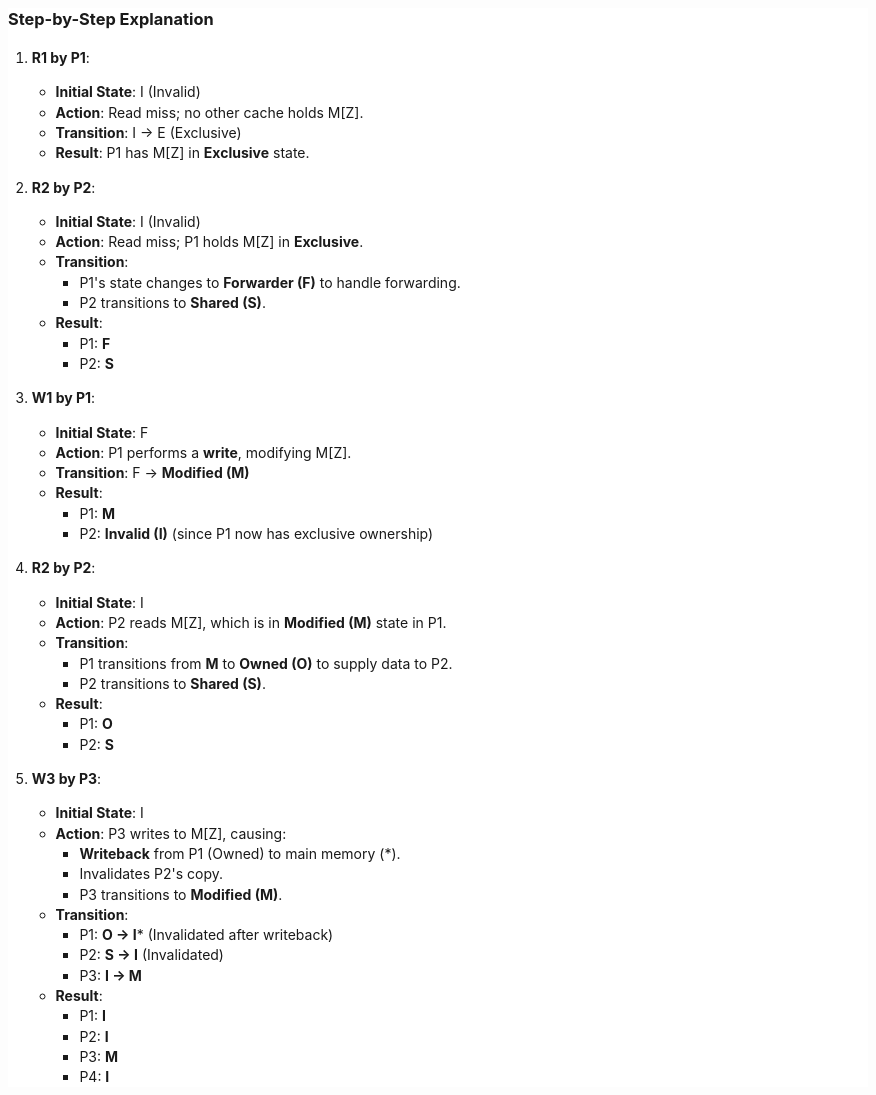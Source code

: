 ### **Step-by-Step Explanation**

1.  **R1 by P1**:
    
    *   **Initial State**: I (Invalid)
    *   **Action**: Read miss; no other cache holds M\[Z\].
    *   **Transition**: I → E (Exclusive)
    *   **Result**: P1 has M\[Z\] in **Exclusive** state.
2.  **R2 by P2**:
    
    *   **Initial State**: I (Invalid)
    *   **Action**: Read miss; P1 holds M\[Z\] in **Exclusive**.
    *   **Transition**:
        *   P1's state changes to **Forwarder (F)** to handle forwarding.
        *   P2 transitions to **Shared (S)**.
    *   **Result**:
        *   P1: **F**
        *   P2: **S**
3.  **W1 by P1**:
    
    *   **Initial State**: F
    *   **Action**: P1 performs a **write**, modifying M\[Z\].
    *   **Transition**: F → **Modified (M)**
    *   **Result**:
        *   P1: **M**
        *   P2: **Invalid (I)** (since P1 now has exclusive ownership)
4.  **R2 by P2**:
    
    *   **Initial State**: I
    *   **Action**: P2 reads M\[Z\], which is in **Modified (M)** state in P1.
    *   **Transition**:
        *   P1 transitions from **M** to **Owned (O)** to supply data to P2.
        *   P2 transitions to **Shared (S)**.
    *   **Result**:
        *   P1: **O**
        *   P2: **S**
5.  **W3 by P3**:
    
    *   **Initial State**: I
    *   **Action**: P3 writes to M\[Z\], causing:
        *   **Writeback** from P1 (Owned) to main memory (\*).
        *   Invalidates P2's copy.
        *   P3 transitions to **Modified (M)**.
    *   **Transition**:
        *   P1: **O → I**\* (Invalidated after writeback)
        *   P2: **S → I** (Invalidated)
        *   P3: **I → M**
    *   **Result**:
        *   P1: **I**
        *   P2: **I**
        *   P3: **M**
        *   P4: **I**
